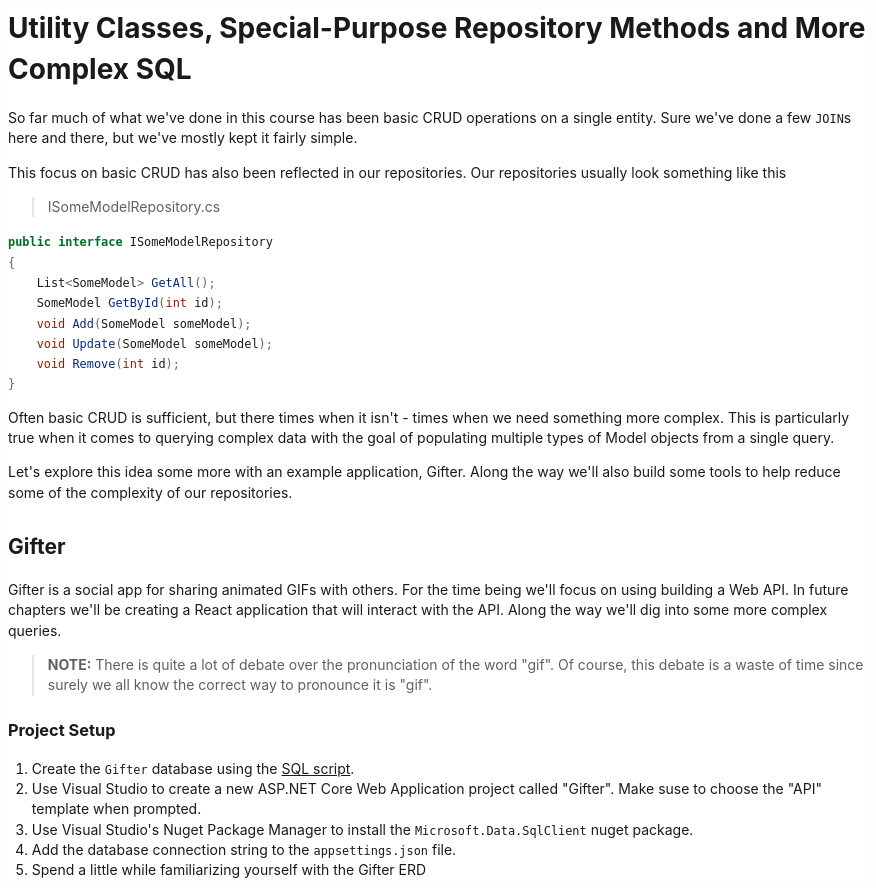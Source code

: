 # Utility Classes, Special-Purpose Repository Methods and More Complex SQL

So far much of what we've done in this course has been basic CRUD operations on a single entity. Sure we've done a few `JOIN`s here and there, but we've mostly kept it fairly simple.

This focus on basic CRUD has also been reflected in our repositories. Our repositories usually look something like this

> ISomeModelRepository.cs

```cs
public interface ISomeModelRepository
{
    List<SomeModel> GetAll();
    SomeModel GetById(int id);
    void Add(SomeModel someModel);
    void Update(SomeModel someModel);
    void Remove(int id);
}
```

Often basic CRUD is sufficient, but there times when it isn't - times when we need something more complex. This is particularly true when it comes to querying complex data with the goal of populating multiple types of Model objects from a single query.

Let's explore this idea some more with an example application, Gifter. Along the way we'll also build some tools to help reduce some of the complexity of our repositories.

## Gifter

Gifter is a social app for sharing animated GIFs with others. For the time being we'll focus on using building a Web API. In future chapters we'll be creating a React application that will interact with the API. Along the way we'll dig into some more complex queries.

> **NOTE:** There is quite a lot of debate over the pronunciation of the word "gif". Of course, this debate is a waste of time since surely we all know the correct way to pronounce it is "gif".

### Project Setup

1. Create the `Gifter` database using the [SQL script](./sql/Gifter.sql).
1. Use Visual Studio to create a new ASP<span>.</span>NET Core Web Application project called "Gifter". Make suse to choose the "API" template when prompted.
1. Use Visual Studio's Nuget Package Manager to install the `Microsoft.Data.SqlClient` nuget package.
1. Add the database connection string to the `appsettings.json` file.
1. Spend a little while familiarizing yourself with the Gifter ERD